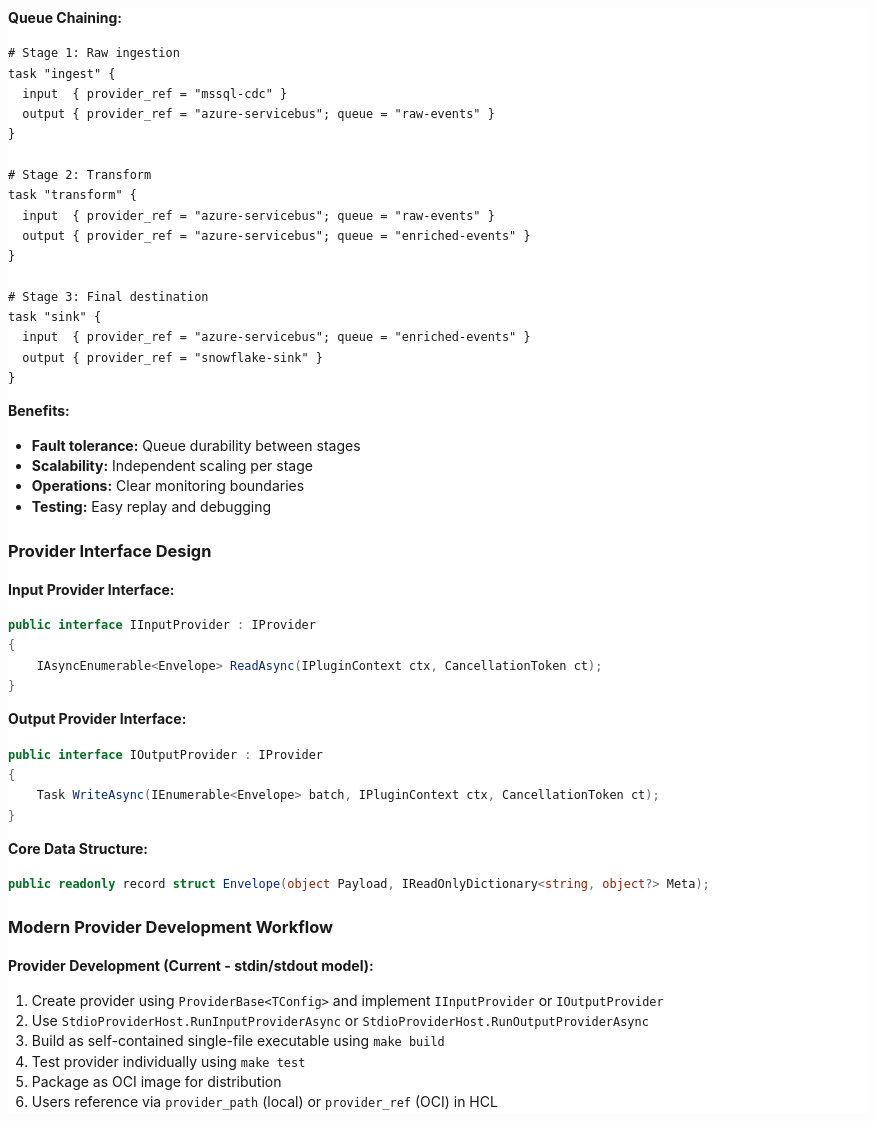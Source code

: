 **Queue Chaining:**
```hcl
# Stage 1: Raw ingestion
task "ingest" {
  input  { provider_ref = "mssql-cdc" }
  output { provider_ref = "azure-servicebus"; queue = "raw-events" }
}

# Stage 2: Transform
task "transform" {
  input  { provider_ref = "azure-servicebus"; queue = "raw-events" }
  output { provider_ref = "azure-servicebus"; queue = "enriched-events" }
}

# Stage 3: Final destination  
task "sink" {
  input  { provider_ref = "azure-servicebus"; queue = "enriched-events" }
  output { provider_ref = "snowflake-sink" }
}
```

**Benefits:**
- **Fault tolerance:** Queue durability between stages
- **Scalability:** Independent scaling per stage
- **Operations:** Clear monitoring boundaries
- **Testing:** Easy replay and debugging

### Provider Interface Design

**Input Provider Interface:**
```csharp
public interface IInputProvider : IProvider
{
    IAsyncEnumerable<Envelope> ReadAsync(IPluginContext ctx, CancellationToken ct);
}
```

**Output Provider Interface:**
```csharp
public interface IOutputProvider : IProvider
{
    Task WriteAsync(IEnumerable<Envelope> batch, IPluginContext ctx, CancellationToken ct);
}
```

**Core Data Structure:**
```csharp
public readonly record struct Envelope(object Payload, IReadOnlyDictionary<string, object?> Meta);
```

### Modern Provider Development Workflow

**Provider Development (Current - stdin/stdout model):**
1. Create provider using `ProviderBase<TConfig>` and implement `IInputProvider` or `IOutputProvider`
2. Use `StdioProviderHost.RunInputProviderAsync` or `StdioProviderHost.RunOutputProviderAsync`
3. Build as self-contained single-file executable using `make build`
4. Test provider individually using `make test`
5. Package as OCI image for distribution
6. Users reference via `provider_path` (local) or `provider_ref` (OCI) in HCL
